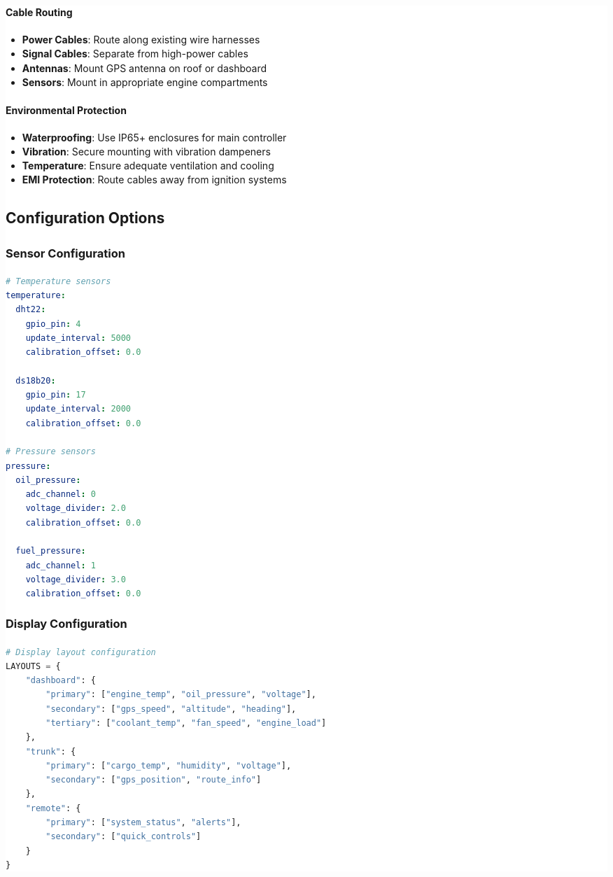 #### Cable Routing
- **Power Cables**: Route along existing wire harnesses
- **Signal Cables**: Separate from high-power cables
- **Antennas**: Mount GPS antenna on roof or dashboard
- **Sensors**: Mount in appropriate engine compartments

#### Environmental Protection
- **Waterproofing**: Use IP65+ enclosures for main controller
- **Vibration**: Secure mounting with vibration dampeners
- **Temperature**: Ensure adequate ventilation and cooling
- **EMI Protection**: Route cables away from ignition systems

## Configuration Options

### Sensor Configuration
```yaml
# Temperature sensors
temperature:
  dht22:
    gpio_pin: 4
    update_interval: 5000
    calibration_offset: 0.0

  ds18b20:
    gpio_pin: 17
    update_interval: 2000
    calibration_offset: 0.0

# Pressure sensors
pressure:
  oil_pressure:
    adc_channel: 0
    voltage_divider: 2.0
    calibration_offset: 0.0

  fuel_pressure:
    adc_channel: 1
    voltage_divider: 3.0
    calibration_offset: 0.0
```

### Display Configuration
```python
# Display layout configuration
LAYOUTS = {
    "dashboard": {
        "primary": ["engine_temp", "oil_pressure", "voltage"],
        "secondary": ["gps_speed", "altitude", "heading"],
        "tertiary": ["coolant_temp", "fan_speed", "engine_load"]
    },
    "trunk": {
        "primary": ["cargo_temp", "humidity", "voltage"],
        "secondary": ["gps_position", "route_info"]
    },
    "remote": {
        "primary": ["system_status", "alerts"],
        "secondary": ["quick_controls"]
    }
}
```
